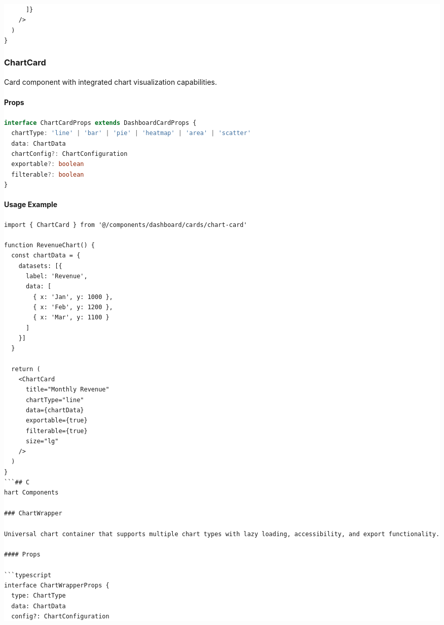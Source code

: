 ```tsx
      ]}
    />
  )
}
```

### ChartCard

Card component with integrated chart visualization capabilities.

#### Props

```typescript
interface ChartCardProps extends DashboardCardProps {
  chartType: 'line' | 'bar' | 'pie' | 'heatmap' | 'area' | 'scatter'
  data: ChartData
  chartConfig?: ChartConfiguration
  exportable?: boolean
  filterable?: boolean
}
```

#### Usage Example

```tsx
import { ChartCard } from '@/components/dashboard/cards/chart-card'

function RevenueChart() {
  const chartData = {
    datasets: [{
      label: 'Revenue',
      data: [
        { x: 'Jan', y: 1000 },
        { x: 'Feb', y: 1200 },
        { x: 'Mar', y: 1100 }
      ]
    }]
  }

  return (
    <ChartCard
      title="Monthly Revenue"
      chartType="line"
      data={chartData}
      exportable={true}
      filterable={true}
      size="lg"
    />
  )
}
```## C
hart Components

### ChartWrapper

Universal chart container that supports multiple chart types with lazy loading, accessibility, and export functionality.

#### Props

```typescript
interface ChartWrapperProps {
  type: ChartType
  data: ChartData
  config?: ChartConfiguration
```